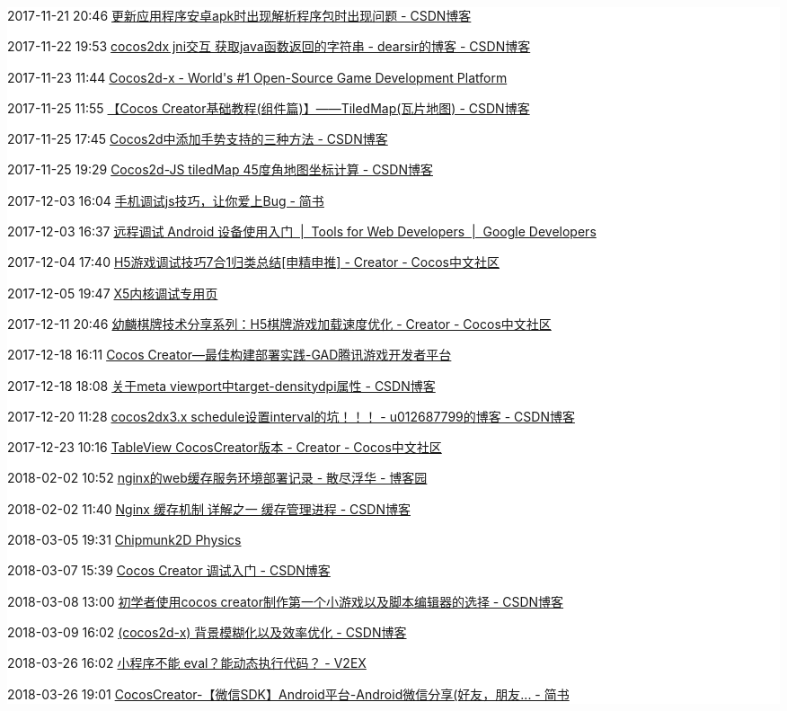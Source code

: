 2017-11-21 20:46 [更新应用程序安卓apk时出现解析程序包时出现问题 - CSDN博客](http://blog.csdn.net/qq_31588719/article/details/70168295)

2017-11-22 19:53 [cocos2dx jni交互 获取java函数返回的字符串 - dearsir的博客 - CSDN博客](http://blog.csdn.net/dearsir/article/details/54581983)

2017-11-23 11:44 [Cocos2d-x - World's #1 Open-Source Game Development Platform](http://www.cocos2d-x.org/filecenter/jsbuilder)

2017-11-25 11:55 [【Cocos Creator基础教程(组件篇)】——TiledMap(瓦片地图) - CSDN博客](http://blog.csdn.net/potato47/article/details/51366481)

2017-11-25 17:45 [Cocos2d中添加手势支持的三种方法 - CSDN博客](http://blog.csdn.net/wangqiuyun/article/details/7796531)

2017-11-25 19:29 [Cocos2d-JS tiledMap 45度角地图坐标计算 - CSDN博客](http://blog.csdn.net/jianglong0156/article/details/52700551)

2017-12-03 16:04 [手机调试js技巧，让你爱上Bug - 简书](http://www.jianshu.com/p/13109dac54a0)

2017-12-03 16:37 [远程调试 Android 设备使用入门  |  Tools for Web Developers  |  Google Developers](https://developers.google.com/web/tools/chrome-devtools/remote-debugging/?refresh=1)

2017-12-04 17:40 [H5游戏调试技巧7合1归类总结[申精申推] - Creator - Cocos中文社区](http://forum.cocos.com/t/h5-7-1/51010)

2017-12-05 19:47 [X5内核调试专用页](http://debugx5.qq.com/)

2017-12-11 20:46 [幼麟棋牌技术分享系列：H5棋牌游戏加载速度优化 - Creator - Cocos中文社区](http://forum.cocos.com/t/h5/52893)

2017-12-18 16:11 [Cocos Creator—最佳构建部署实践-GAD腾讯游戏开发者平台](http://gad.qq.com/article/detail/37755)

2017-12-18 18:08 [关于meta viewport中target-densitydpi属性 - CSDN博客](http://blog.csdn.net/fengri5566/article/details/9414599)

2017-12-20 11:28 [cocos2dx3.x schedule设置interval的坑！！！ - u012687799的博客 - CSDN博客](http://blog.csdn.net/u012687799/article/details/54314491)

2017-12-23 10:16 [TableView CocosCreator版本 - Creator - Cocos中文社区](http://forum.cocos.com/t/tableview-cocoscreator/54599)

2018-02-02 10:52 [nginx的web缓存服务环境部署记录 - 散尽浮华 - 博客园](https://www.cnblogs.com/kevingrace/p/6198287.html)

2018-02-02 11:40 [Nginx 缓存机制 详解之一 缓存管理进程 - CSDN博客](http://blog.csdn.net/youbingchen/article/details/51754986)

2018-03-05 19:31 [Chipmunk2D Physics](http://chipmunk-physics.net/)

2018-03-07 15:39 [Cocos Creator 调试入门 - CSDN博客](http://blog.csdn.net/potato47/article/details/79364727)

2018-03-08 13:00 [初学者使用cocos creator制作第一个小游戏以及脚本编辑器的选择 - CSDN博客](http://blog.csdn.net/stillwater123/article/details/79186404)

2018-03-09 16:02 [(cocos2d-x) 背景模糊化以及效率优化 - CSDN博客](http://blog.csdn.net/nono_o/article/details/45891757)

2018-03-26 16:02 [小程序不能 eval？能动态执行代码？ - V2EX](https://www.v2ex.com/t/432386)

2018-03-26 19:01 [CocosCreator-【微信SDK】Android平台-Android微信分享(好友，朋友... - 简书](https://www.jianshu.com/p/40a5cd3c740c)
